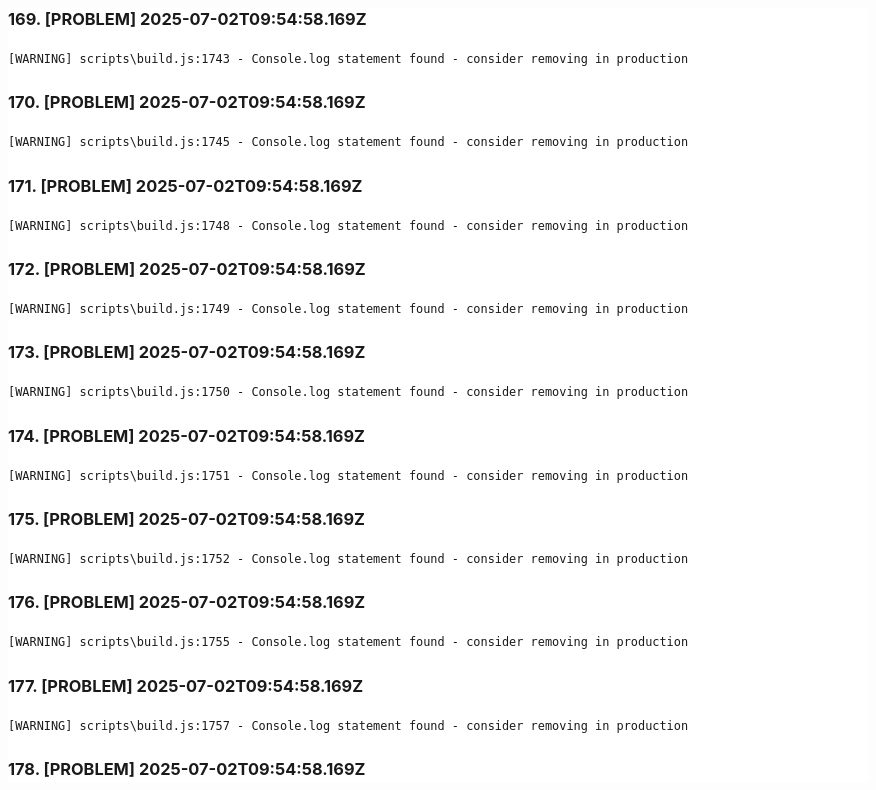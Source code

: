 ### 169. [PROBLEM] 2025-07-02T09:54:58.169Z

```
[WARNING] scripts\build.js:1743 - Console.log statement found - consider removing in production
```

### 170. [PROBLEM] 2025-07-02T09:54:58.169Z

```
[WARNING] scripts\build.js:1745 - Console.log statement found - consider removing in production
```

### 171. [PROBLEM] 2025-07-02T09:54:58.169Z

```
[WARNING] scripts\build.js:1748 - Console.log statement found - consider removing in production
```

### 172. [PROBLEM] 2025-07-02T09:54:58.169Z

```
[WARNING] scripts\build.js:1749 - Console.log statement found - consider removing in production
```

### 173. [PROBLEM] 2025-07-02T09:54:58.169Z

```
[WARNING] scripts\build.js:1750 - Console.log statement found - consider removing in production
```

### 174. [PROBLEM] 2025-07-02T09:54:58.169Z

```
[WARNING] scripts\build.js:1751 - Console.log statement found - consider removing in production
```

### 175. [PROBLEM] 2025-07-02T09:54:58.169Z

```
[WARNING] scripts\build.js:1752 - Console.log statement found - consider removing in production
```

### 176. [PROBLEM] 2025-07-02T09:54:58.169Z

```
[WARNING] scripts\build.js:1755 - Console.log statement found - consider removing in production
```

### 177. [PROBLEM] 2025-07-02T09:54:58.169Z

```
[WARNING] scripts\build.js:1757 - Console.log statement found - consider removing in production
```

### 178. [PROBLEM] 2025-07-02T09:54:58.169Z
